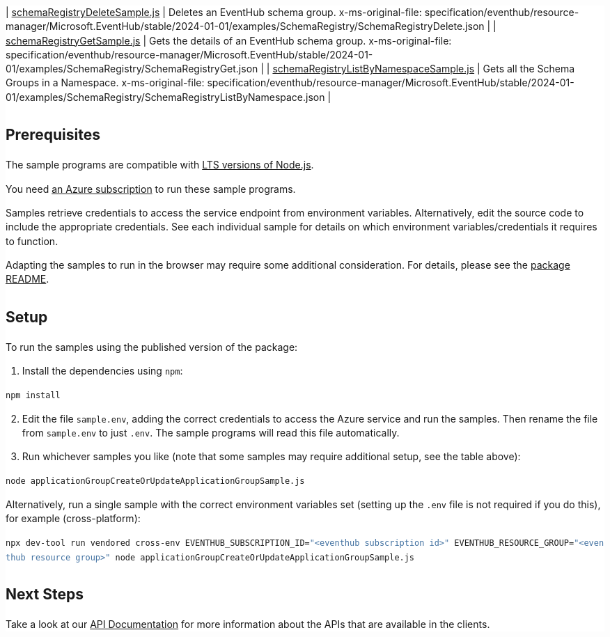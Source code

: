 | [schemaRegistryDeleteSample.js][schemaregistrydeletesample]                                                                 | Deletes an EventHub schema group. x-ms-original-file: specification/eventhub/resource-manager/Microsoft.EventHub/stable/2024-01-01/examples/SchemaRegistry/SchemaRegistryDelete.json                                                                                                                                 |
| [schemaRegistryGetSample.js][schemaregistrygetsample]                                                                       | Gets the details of an EventHub schema group. x-ms-original-file: specification/eventhub/resource-manager/Microsoft.EventHub/stable/2024-01-01/examples/SchemaRegistry/SchemaRegistryGet.json                                                                                                                        |
| [schemaRegistryListByNamespaceSample.js][schemaregistrylistbynamespacesample]                                               | Gets all the Schema Groups in a Namespace. x-ms-original-file: specification/eventhub/resource-manager/Microsoft.EventHub/stable/2024-01-01/examples/SchemaRegistry/SchemaRegistryListByNamespace.json                                                                                                               |

## Prerequisites

The sample programs are compatible with [LTS versions of Node.js](https://github.com/nodejs/release#release-schedule).

You need [an Azure subscription][freesub] to run these sample programs.

Samples retrieve credentials to access the service endpoint from environment variables. Alternatively, edit the source code to include the appropriate credentials. See each individual sample for details on which environment variables/credentials it requires to function.

Adapting the samples to run in the browser may require some additional consideration. For details, please see the [package README][package].

## Setup

To run the samples using the published version of the package:

1. Install the dependencies using `npm`:

```bash
npm install
```

2. Edit the file `sample.env`, adding the correct credentials to access the Azure service and run the samples. Then rename the file from `sample.env` to just `.env`. The sample programs will read this file automatically.

3. Run whichever samples you like (note that some samples may require additional setup, see the table above):

```bash
node applicationGroupCreateOrUpdateApplicationGroupSample.js
```

Alternatively, run a single sample with the correct environment variables set (setting up the `.env` file is not required if you do this), for example (cross-platform):

```bash
npx dev-tool run vendored cross-env EVENTHUB_SUBSCRIPTION_ID="<eventhub subscription id>" EVENTHUB_RESOURCE_GROUP="<eventhub resource group>" node applicationGroupCreateOrUpdateApplicationGroupSample.js
```

## Next Steps

Take a look at our [API Documentation][apiref] for more information about the APIs that are available in the clients.

[applicationgroupcreateorupdateapplicationgroupsample]: https://github.com/Azure/azure-sdk-for-js/blob/main/sdk/eventhub/arm-eventhub/samples/v5/javascript/applicationGroupCreateOrUpdateApplicationGroupSample.js
[applicationgroupdeletesample]: https://github.com/Azure/azure-sdk-for-js/blob/main/sdk/eventhub/arm-eventhub/samples/v5/javascript/applicationGroupDeleteSample.js
[applicationgroupgetsample]: https://github.com/Azure/azure-sdk-for-js/blob/main/sdk/eventhub/arm-eventhub/samples/v5/javascript/applicationGroupGetSample.js
[applicationgrouplistbynamespacesample]: https://github.com/Azure/azure-sdk-for-js/blob/main/sdk/eventhub/arm-eventhub/samples/v5/javascript/applicationGroupListByNamespaceSample.js
[clusterscreateorupdatesample]: https://github.com/Azure/azure-sdk-for-js/blob/main/sdk/eventhub/arm-eventhub/samples/v5/javascript/clustersCreateOrUpdateSample.js
[clustersdeletesample]: https://github.com/Azure/azure-sdk-for-js/blob/main/sdk/eventhub/arm-eventhub/samples/v5/javascript/clustersDeleteSample.js
[clustersgetsample]: https://github.com/Azure/azure-sdk-for-js/blob/main/sdk/eventhub/arm-eventhub/samples/v5/javascript/clustersGetSample.js
[clusterslistavailableclusterregionsample]: https://github.com/Azure/azure-sdk-for-js/blob/main/sdk/eventhub/arm-eventhub/samples/v5/javascript/clustersListAvailableClusterRegionSample.js
[clusterslistbyresourcegroupsample]: https://github.com/Azure/azure-sdk-for-js/blob/main/sdk/eventhub/arm-eventhub/samples/v5/javascript/clustersListByResourceGroupSample.js
[clusterslistbysubscriptionsample]: https://github.com/Azure/azure-sdk-for-js/blob/main/sdk/eventhub/arm-eventhub/samples/v5/javascript/clustersListBySubscriptionSample.js
[clusterslistnamespacessample]: https://github.com/Azure/azure-sdk-for-js/blob/main/sdk/eventhub/arm-eventhub/samples/v5/javascript/clustersListNamespacesSample.js
[clustersupdatesample]: https://github.com/Azure/azure-sdk-for-js/blob/main/sdk/eventhub/arm-eventhub/samples/v5/javascript/clustersUpdateSample.js
[configurationgetsample]: https://github.com/Azure/azure-sdk-for-js/blob/main/sdk/eventhub/arm-eventhub/samples/v5/javascript/configurationGetSample.js
[configurationpatchsample]: https://github.com/Azure/azure-sdk-for-js/blob/main/sdk/eventhub/arm-eventhub/samples/v5/javascript/configurationPatchSample.js
[consumergroupscreateorupdatesample]: https://github.com/Azure/azure-sdk-for-js/blob/main/sdk/eventhub/arm-eventhub/samples/v5/javascript/consumerGroupsCreateOrUpdateSample.js
[consumergroupsdeletesample]: https://github.com/Azure/azure-sdk-for-js/blob/main/sdk/eventhub/arm-eventhub/samples/v5/javascript/consumerGroupsDeleteSample.js
[consumergroupsgetsample]: https://github.com/Azure/azure-sdk-for-js/blob/main/sdk/eventhub/arm-eventhub/samples/v5/javascript/consumerGroupsGetSample.js

[consumergroupslistbyeventhubsample]: https://github.com/Azure/azure-sdk-for-js/blob/main/sdk/eventhub/arm-eventhub/samples/v5/javascript/consumerGroupsListByEventHubSample.js
[disasterrecoveryconfigsbreakpairingsample]: https://github.com/Azure/azure-sdk-for-js/blob/main/sdk/eventhub/arm-eventhub/samples/v5/javascript/disasterRecoveryConfigsBreakPairingSample.js
[disasterrecoveryconfigschecknameavailabilitysample]: https://github.com/Azure/azure-sdk-for-js/blob/main/sdk/eventhub/arm-eventhub/samples/v5/javascript/disasterRecoveryConfigsCheckNameAvailabilitySample.js
[disasterrecoveryconfigscreateorupdatesample]: https://github.com/Azure/azure-sdk-for-js/blob/main/sdk/eventhub/arm-eventhub/samples/v5/javascript/disasterRecoveryConfigsCreateOrUpdateSample.js
[disasterrecoveryconfigsdeletesample]: https://github.com/Azure/azure-sdk-for-js/blob/main/sdk/eventhub/arm-eventhub/samples/v5/javascript/disasterRecoveryConfigsDeleteSample.js
[disasterrecoveryconfigsfailoversample]: https://github.com/Azure/azure-sdk-for-js/blob/main/sdk/eventhub/arm-eventhub/samples/v5/javascript/disasterRecoveryConfigsFailOverSample.js
[disasterrecoveryconfigsgetauthorizationrulesample]: https://github.com/Azure/azure-sdk-for-js/blob/main/sdk/eventhub/arm-eventhub/samples/v5/javascript/disasterRecoveryConfigsGetAuthorizationRuleSample.js
[disasterrecoveryconfigsgetsample]: https://github.com/Azure/azure-sdk-for-js/blob/main/sdk/eventhub/arm-eventhub/samples/v5/javascript/disasterRecoveryConfigsGetSample.js
[disasterrecoveryconfigslistauthorizationrulessample]: https://github.com/Azure/azure-sdk-for-js/blob/main/sdk/eventhub/arm-eventhub/samples/v5/javascript/disasterRecoveryConfigsListAuthorizationRulesSample.js
[disasterrecoveryconfigslistkeyssample]: https://github.com/Azure/azure-sdk-for-js/blob/main/sdk/eventhub/arm-eventhub/samples/v5/javascript/disasterRecoveryConfigsListKeysSample.js
[disasterrecoveryconfigslistsample]: https://github.com/Azure/azure-sdk-for-js/blob/main/sdk/eventhub/arm-eventhub/samples/v5/javascript/disasterRecoveryConfigsListSample.js
[eventhubscreateorupdateauthorizationrulesample]: https://github.com/Azure/azure-sdk-for-js/blob/main/sdk/eventhub/arm-eventhub/samples/v5/javascript/eventHubsCreateOrUpdateAuthorizationRuleSample.js
[eventhubscreateorupdatesample]: https://github.com/Azure/azure-sdk-for-js/blob/main/sdk/eventhub/arm-eventhub/samples/v5/javascript/eventHubsCreateOrUpdateSample.js
[eventhubsdeleteauthorizationrulesample]: https://github.com/Azure/azure-sdk-for-js/blob/main/sdk/eventhub/arm-eventhub/samples/v5/javascript/eventHubsDeleteAuthorizationRuleSample.js
[eventhubsdeletesample]: https://github.com/Azure/azure-sdk-for-js/blob/main/sdk/eventhub/arm-eventhub/samples/v5/javascript/eventHubsDeleteSample.js
[eventhubsgetauthorizationrulesample]: https://github.com/Azure/azure-sdk-for-js/blob/main/sdk/eventhub/arm-eventhub/samples/v5/javascript/eventHubsGetAuthorizationRuleSample.js
[eventhubsgetsample]: https://github.com/Azure/azure-sdk-for-js/blob/main/sdk/eventhub/arm-eventhub/samples/v5/javascript/eventHubsGetSample.js
[eventhubslistauthorizationrulessample]: https://github.com/Azure/azure-sdk-for-js/blob/main/sdk/eventhub/arm-eventhub/samples/v5/javascript/eventHubsListAuthorizationRulesSample.js
[eventhubslistbynamespacesample]: https://github.com/Azure/azure-sdk-for-js/blob/main/sdk/eventhub/arm-eventhub/samples/v5/javascript/eventHubsListByNamespaceSample.js
[eventhubslistkeyssample]: https://github.com/Azure/azure-sdk-for-js/blob/main/sdk/eventhub/arm-eventhub/samples/v5/javascript/eventHubsListKeysSample.js
[eventhubsregeneratekeyssample]: https://github.com/Azure/azure-sdk-for-js/blob/main/sdk/eventhub/arm-eventhub/samples/v5/javascript/eventHubsRegenerateKeysSample.js
[namespaceschecknameavailabilitysample]: https://github.com/Azure/azure-sdk-for-js/blob/main/sdk/eventhub/arm-eventhub/samples/v5/javascript/namespacesCheckNameAvailabilitySample.js
[namespacescreateorupdateauthorizationrulesample]: https://github.com/Azure/azure-sdk-for-js/blob/main/sdk/eventhub/arm-eventhub/samples/v5/javascript/namespacesCreateOrUpdateAuthorizationRuleSample.js
[namespacescreateorupdatenetworkrulesetsample]: https://github.com/Azure/azure-sdk-for-js/blob/main/sdk/eventhub/arm-eventhub/samples/v5/javascript/namespacesCreateOrUpdateNetworkRuleSetSample.js
[namespacescreateorupdatesample]: https://github.com/Azure/azure-sdk-for-js/blob/main/sdk/eventhub/arm-eventhub/samples/v5/javascript/namespacesCreateOrUpdateSample.js
[namespacesdeleteauthorizationrulesample]: https://github.com/Azure/azure-sdk-for-js/blob/main/sdk/eventhub/arm-eventhub/samples/v5/javascript/namespacesDeleteAuthorizationRuleSample.js
[namespacesdeletesample]: https://github.com/Azure/azure-sdk-for-js/blob/main/sdk/eventhub/arm-eventhub/samples/v5/javascript/namespacesDeleteSample.js
[namespacesgetauthorizationrulesample]: https://github.com/Azure/azure-sdk-for-js/blob/main/sdk/eventhub/arm-eventhub/samples/v5/javascript/namespacesGetAuthorizationRuleSample.js
[namespacesgetnetworkrulesetsample]: https://github.com/Azure/azure-sdk-for-js/blob/main/sdk/eventhub/arm-eventhub/samples/v5/javascript/namespacesGetNetworkRuleSetSample.js
[namespacesgetsample]: https://github.com/Azure/azure-sdk-for-js/blob/main/sdk/eventhub/arm-eventhub/samples/v5/javascript/namespacesGetSample.js
[namespaceslistauthorizationrulessample]: https://github.com/Azure/azure-sdk-for-js/blob/main/sdk/eventhub/arm-eventhub/samples/v5/javascript/namespacesListAuthorizationRulesSample.js
[namespaceslistbyresourcegroupsample]: https://github.com/Azure/azure-sdk-for-js/blob/main/sdk/eventhub/arm-eventhub/samples/v5/javascript/namespacesListByResourceGroupSample.js
[namespaceslistkeyssample]: https://github.com/Azure/azure-sdk-for-js/blob/main/sdk/eventhub/arm-eventhub/samples/v5/javascript/namespacesListKeysSample.js
[namespaceslistnetworkrulesetsample]: https://github.com/Azure/azure-sdk-for-js/blob/main/sdk/eventhub/arm-eventhub/samples/v5/javascript/namespacesListNetworkRuleSetSample.js
[namespaceslistsample]: https://github.com/Azure/azure-sdk-for-js/blob/main/sdk/eventhub/arm-eventhub/samples/v5/javascript/namespacesListSample.js
[namespacesregeneratekeyssample]: https://github.com/Azure/azure-sdk-for-js/blob/main/sdk/eventhub/arm-eventhub/samples/v5/javascript/namespacesRegenerateKeysSample.js
[namespacesupdatesample]: https://github.com/Azure/azure-sdk-for-js/blob/main/sdk/eventhub/arm-eventhub/samples/v5/javascript/namespacesUpdateSample.js
[networksecurityperimeterconfigurationlistsample]: https://github.com/Azure/azure-sdk-for-js/blob/main/sdk/eventhub/arm-eventhub/samples/v5/javascript/networkSecurityPerimeterConfigurationListSample.js
[networksecurityperimeterconfigurationscreateorupdatesample]: https://github.com/Azure/azure-sdk-for-js/blob/main/sdk/eventhub/arm-eventhub/samples/v5/javascript/networkSecurityPerimeterConfigurationsCreateOrUpdateSample.js
[operationslistsample]: https://github.com/Azure/azure-sdk-for-js/blob/main/sdk/eventhub/arm-eventhub/samples/v5/javascript/operationsListSample.js
[privateendpointconnectionscreateorupdatesample]: https://github.com/Azure/azure-sdk-for-js/blob/main/sdk/eventhub/arm-eventhub/samples/v5/javascript/privateEndpointConnectionsCreateOrUpdateSample.js
[privateendpointconnectionsdeletesample]: https://github.com/Azure/azure-sdk-for-js/blob/main/sdk/eventhub/arm-eventhub/samples/v5/javascript/privateEndpointConnectionsDeleteSample.js
[privateendpointconnectionsgetsample]: https://github.com/Azure/azure-sdk-for-js/blob/main/sdk/eventhub/arm-eventhub/samples/v5/javascript/privateEndpointConnectionsGetSample.js
[privateendpointconnectionslistsample]: https://github.com/Azure/azure-sdk-for-js/blob/main/sdk/eventhub/arm-eventhub/samples/v5/javascript/privateEndpointConnectionsListSample.js
[privatelinkresourcesgetsample]: https://github.com/Azure/azure-sdk-for-js/blob/main/sdk/eventhub/arm-eventhub/samples/v5/javascript/privateLinkResourcesGetSample.js
[schemaregistrycreateorupdatesample]: https://github.com/Azure/azure-sdk-for-js/blob/main/sdk/eventhub/arm-eventhub/samples/v5/javascript/schemaRegistryCreateOrUpdateSample.js
[schemaregistrydeletesample]: https://github.com/Azure/azure-sdk-for-js/blob/main/sdk/eventhub/arm-eventhub/samples/v5/javascript/schemaRegistryDeleteSample.js
[schemaregistrygetsample]: https://github.com/Azure/azure-sdk-for-js/blob/main/sdk/eventhub/arm-eventhub/samples/v5/javascript/schemaRegistryGetSample.js
[schemaregistrylistbynamespacesample]: https://github.com/Azure/azure-sdk-for-js/blob/main/sdk/eventhub/arm-eventhub/samples/v5/javascript/schemaRegistryListByNamespaceSample.js
[apiref]: https://learn.microsoft.com/javascript/api/@azure/arm-eventhub?view=azure-node-preview
[freesub]: https://azure.microsoft.com/free/
[package]: https://github.com/Azure/azure-sdk-for-js/tree/main/sdk/eventhub/arm-eventhub/README.md